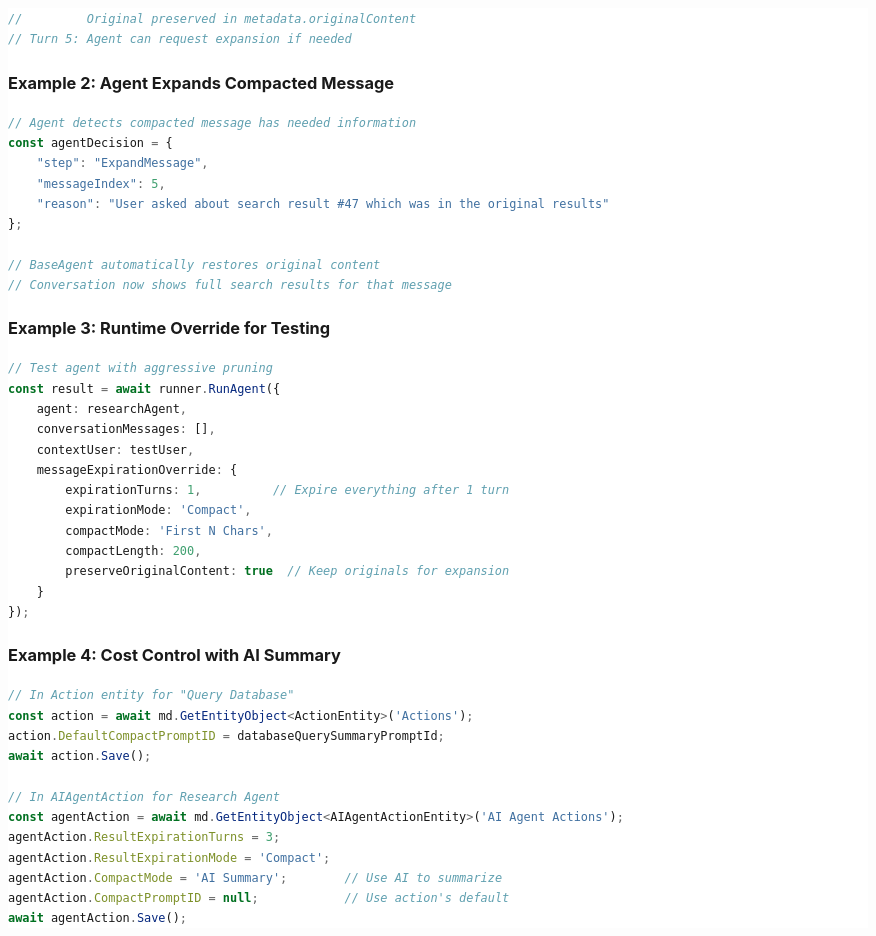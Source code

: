 ```typescript
//         Original preserved in metadata.originalContent
// Turn 5: Agent can request expansion if needed
```

### Example 2: Agent Expands Compacted Message

```typescript
// Agent detects compacted message has needed information
const agentDecision = {
    "step": "ExpandMessage",
    "messageIndex": 5,
    "reason": "User asked about search result #47 which was in the original results"
};

// BaseAgent automatically restores original content
// Conversation now shows full search results for that message
```

### Example 3: Runtime Override for Testing

```typescript
// Test agent with aggressive pruning
const result = await runner.RunAgent({
    agent: researchAgent,
    conversationMessages: [],
    contextUser: testUser,
    messageExpirationOverride: {
        expirationTurns: 1,          // Expire everything after 1 turn
        expirationMode: 'Compact',
        compactMode: 'First N Chars',
        compactLength: 200,
        preserveOriginalContent: true  // Keep originals for expansion
    }
});
```

### Example 4: Cost Control with AI Summary

```typescript
// In Action entity for "Query Database"
const action = await md.GetEntityObject<ActionEntity>('Actions');
action.DefaultCompactPromptID = databaseQuerySummaryPromptId;
await action.Save();

// In AIAgentAction for Research Agent
const agentAction = await md.GetEntityObject<AIAgentActionEntity>('AI Agent Actions');
agentAction.ResultExpirationTurns = 3;
agentAction.ResultExpirationMode = 'Compact';
agentAction.CompactMode = 'AI Summary';        // Use AI to summarize
agentAction.CompactPromptID = null;            // Use action's default
await agentAction.Save();
```
